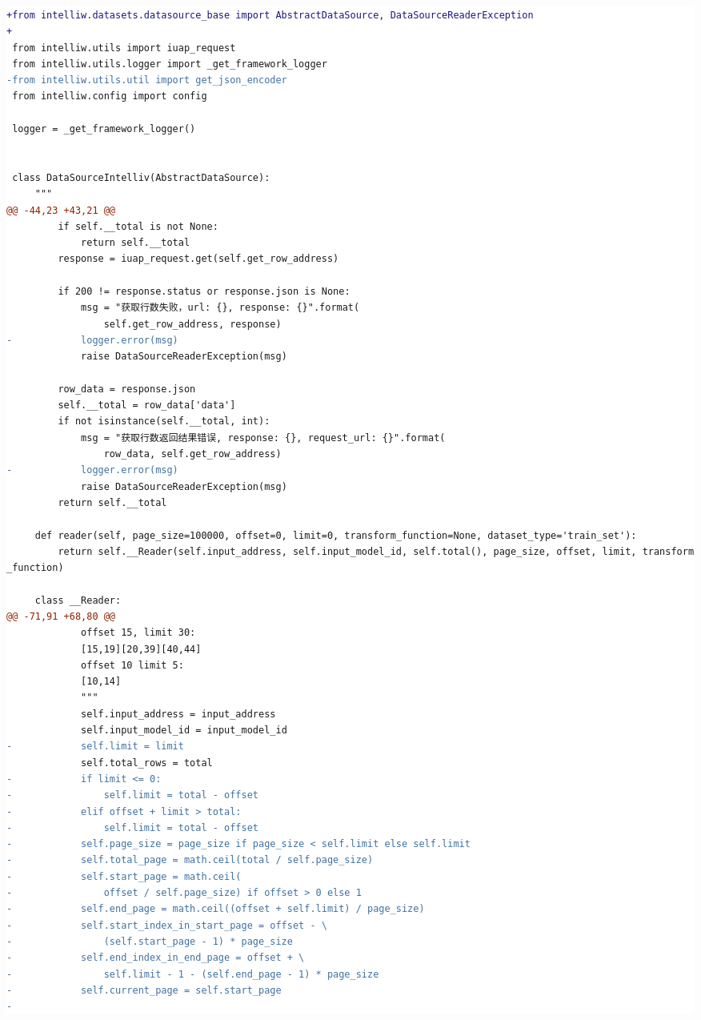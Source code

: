```diff
+from intelliw.datasets.datasource_base import AbstractDataSource, DataSourceReaderException
+
 from intelliw.utils import iuap_request
 from intelliw.utils.logger import _get_framework_logger
-from intelliw.utils.util import get_json_encoder
 from intelliw.config import config
 
 logger = _get_framework_logger()
 
 
 class DataSourceIntelliv(AbstractDataSource):
     """
@@ -44,23 +43,21 @@
         if self.__total is not None:
             return self.__total
         response = iuap_request.get(self.get_row_address)
 
         if 200 != response.status or response.json is None:
             msg = "获取行数失败，url: {}, response: {}".format(
                 self.get_row_address, response)
-            logger.error(msg)
             raise DataSourceReaderException(msg)
 
         row_data = response.json
         self.__total = row_data['data']
         if not isinstance(self.__total, int):
             msg = "获取行数返回结果错误, response: {}, request_url: {}".format(
                 row_data, self.get_row_address)
-            logger.error(msg)
             raise DataSourceReaderException(msg)
         return self.__total
 
     def reader(self, page_size=100000, offset=0, limit=0, transform_function=None, dataset_type='train_set'):
         return self.__Reader(self.input_address, self.input_model_id, self.total(), page_size, offset, limit, transform_function)
 
     class __Reader:
@@ -71,91 +68,80 @@
             offset 15, limit 30:
             [15,19][20,39][40,44]
             offset 10 limit 5:
             [10,14]
             """
             self.input_address = input_address
             self.input_model_id = input_model_id
-            self.limit = limit
             self.total_rows = total
-            if limit <= 0:
-                self.limit = total - offset
-            elif offset + limit > total:
-                self.limit = total - offset
-            self.page_size = page_size if page_size < self.limit else self.limit
-            self.total_page = math.ceil(total / self.page_size)
-            self.start_page = math.ceil(
-                offset / self.page_size) if offset > 0 else 1
-            self.end_page = math.ceil((offset + self.limit) / page_size)
-            self.start_index_in_start_page = offset - \
-                (self.start_page - 1) * page_size
-            self.end_index_in_end_page = offset + \
-                self.limit - 1 - (self.end_page - 1) * page_size
-            self.current_page = self.start_page
-
```